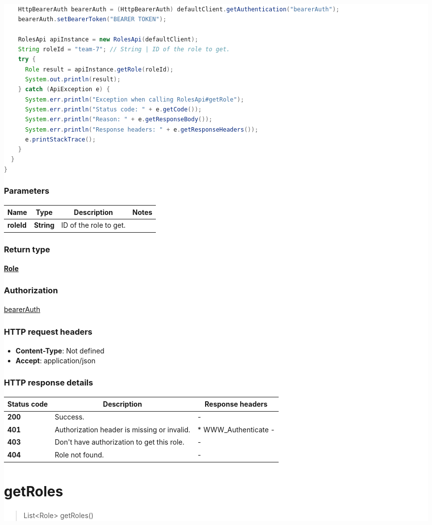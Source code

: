 ```java
    HttpBearerAuth bearerAuth = (HttpBearerAuth) defaultClient.getAuthentication("bearerAuth");
    bearerAuth.setBearerToken("BEARER TOKEN");

    RolesApi apiInstance = new RolesApi(defaultClient);
    String roleId = "team-7"; // String | ID of the role to get.
    try {
      Role result = apiInstance.getRole(roleId);
      System.out.println(result);
    } catch (ApiException e) {
      System.err.println("Exception when calling RolesApi#getRole");
      System.err.println("Status code: " + e.getCode());
      System.err.println("Reason: " + e.getResponseBody());
      System.err.println("Response headers: " + e.getResponseHeaders());
      e.printStackTrace();
    }
  }
}
```

### Parameters

| Name | Type | Description  | Notes |
|------------- | ------------- | ------------- | -------------|
| **roleId** | **String**| ID of the role to get. | |

### Return type

[**Role**](Role.md)

### Authorization

[bearerAuth](../README.md#bearerAuth)

### HTTP request headers

 - **Content-Type**: Not defined
 - **Accept**: application/json

### HTTP response details
| Status code | Description | Response headers |
|-------------|-------------|------------------|
| **200** | Success. |  -  |
| **401** | Authorization header is missing or invalid. |  * WWW_Authenticate -  <br>  |
| **403** | Don&#39;t have authorization to get this role. |  -  |
| **404** | Role not found. |  -  |

<a name="getRoles"></a>
# **getRoles**
> List&lt;Role&gt; getRoles()
